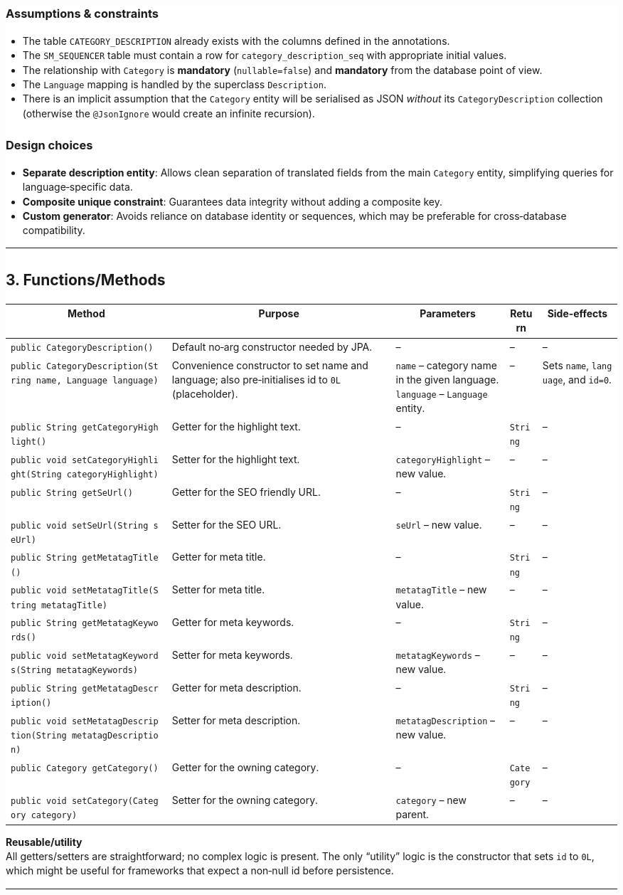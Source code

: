 ### Assumptions & constraints  

* The table `CATEGORY_DESCRIPTION` already exists with the columns defined in the annotations.  
* The `SM_SEQUENCER` table must contain a row for `category_description_seq` with appropriate initial values.  
* The relationship with `Category` is **mandatory** (`nullable=false`) and **mandatory** from the database point of view.  
* The `Language` mapping is handled by the superclass `Description`.  
* There is an implicit assumption that the `Category` entity will be serialised as JSON *without* its `CategoryDescription` collection (otherwise the `@JsonIgnore` would create an infinite recursion).

### Design choices  

* **Separate description entity**: Allows clean separation of translated fields from the main `Category` entity, simplifying queries for language‑specific data.  
* **Composite unique constraint**: Guarantees data integrity without adding a composite key.  
* **Custom generator**: Avoids reliance on database identity or sequences, which may be preferable for cross‑database compatibility.  

---

## 3. Functions/Methods  

| Method | Purpose | Parameters | Return | Side‑effects |
|--------|---------|------------|--------|--------------|
| `public CategoryDescription()` | Default no‑arg constructor needed by JPA. | – | – | – |
| `public CategoryDescription(String name, Language language)` | Convenience constructor to set name and language; also pre‑initialises id to `0L` (placeholder). | `name` – category name in the given language.<br>`language` – `Language` entity. | – | Sets `name`, `language`, and `id=0`. |
| `public String getCategoryHighlight()` | Getter for the highlight text. | – | `String` | – |
| `public void setCategoryHighlight(String categoryHighlight)` | Setter for the highlight text. | `categoryHighlight` – new value. | – | – |
| `public String getSeUrl()` | Getter for the SEO friendly URL. | – | `String` | – |
| `public void setSeUrl(String seUrl)` | Setter for the SEO URL. | `seUrl` – new value. | – | – |
| `public String getMetatagTitle()` | Getter for meta title. | – | `String` | – |
| `public void setMetatagTitle(String metatagTitle)` | Setter for meta title. | `metatagTitle` – new value. | – | – |
| `public String getMetatagKeywords()` | Getter for meta keywords. | – | `String` | – |
| `public void setMetatagKeywords(String metatagKeywords)` | Setter for meta keywords. | `metatagKeywords` – new value. | – | – |
| `public String getMetatagDescription()` | Getter for meta description. | – | `String` | – |
| `public void setMetatagDescription(String metatagDescription)` | Setter for meta description. | `metatagDescription` – new value. | – | – |
| `public Category getCategory()` | Getter for the owning category. | – | `Category` | – |
| `public void setCategory(Category category)` | Setter for the owning category. | `category` – new parent. | – | – |

**Reusable/utility**  
All getters/setters are straightforward; no complex logic is present. The only “utility” logic is the constructor that sets `id` to `0L`, which might be useful for frameworks that expect a non‑null id before persistence.

---